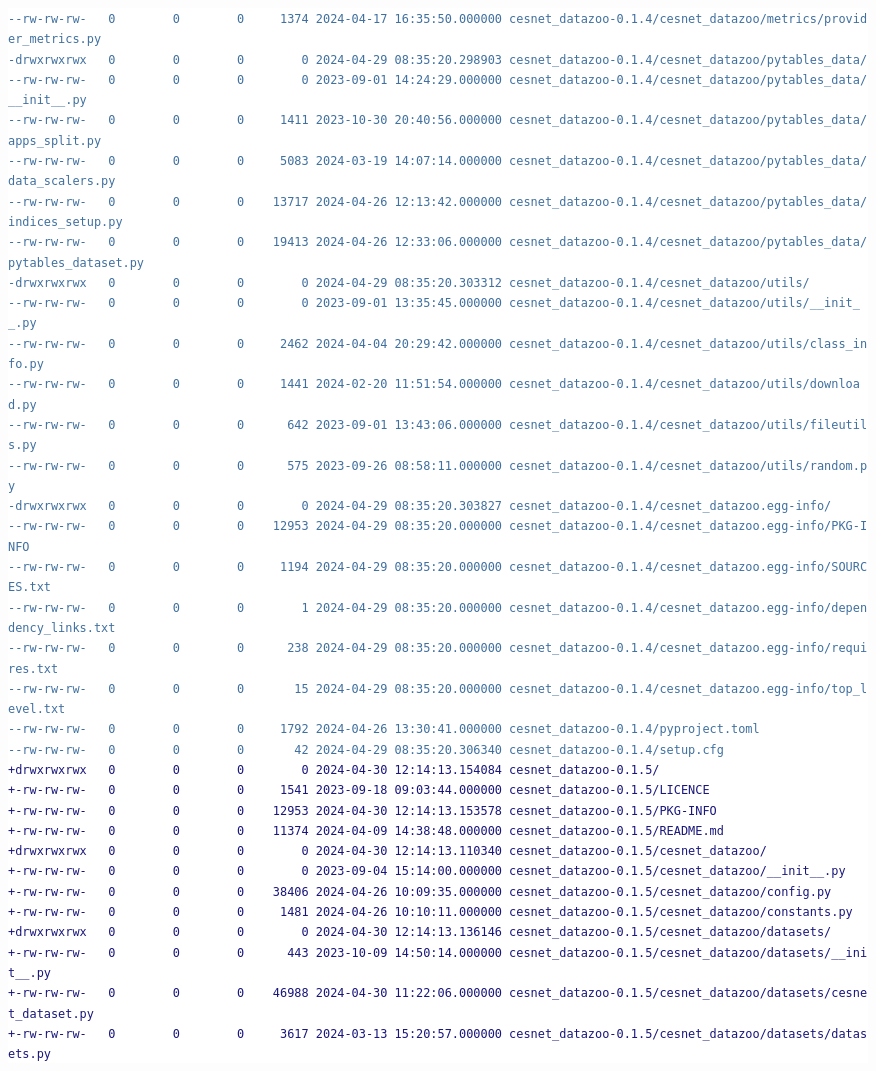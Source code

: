 ```diff
--rw-rw-rw-   0        0        0     1374 2024-04-17 16:35:50.000000 cesnet_datazoo-0.1.4/cesnet_datazoo/metrics/provider_metrics.py
-drwxrwxrwx   0        0        0        0 2024-04-29 08:35:20.298903 cesnet_datazoo-0.1.4/cesnet_datazoo/pytables_data/
--rw-rw-rw-   0        0        0        0 2023-09-01 14:24:29.000000 cesnet_datazoo-0.1.4/cesnet_datazoo/pytables_data/__init__.py
--rw-rw-rw-   0        0        0     1411 2023-10-30 20:40:56.000000 cesnet_datazoo-0.1.4/cesnet_datazoo/pytables_data/apps_split.py
--rw-rw-rw-   0        0        0     5083 2024-03-19 14:07:14.000000 cesnet_datazoo-0.1.4/cesnet_datazoo/pytables_data/data_scalers.py
--rw-rw-rw-   0        0        0    13717 2024-04-26 12:13:42.000000 cesnet_datazoo-0.1.4/cesnet_datazoo/pytables_data/indices_setup.py
--rw-rw-rw-   0        0        0    19413 2024-04-26 12:33:06.000000 cesnet_datazoo-0.1.4/cesnet_datazoo/pytables_data/pytables_dataset.py
-drwxrwxrwx   0        0        0        0 2024-04-29 08:35:20.303312 cesnet_datazoo-0.1.4/cesnet_datazoo/utils/
--rw-rw-rw-   0        0        0        0 2023-09-01 13:35:45.000000 cesnet_datazoo-0.1.4/cesnet_datazoo/utils/__init__.py
--rw-rw-rw-   0        0        0     2462 2024-04-04 20:29:42.000000 cesnet_datazoo-0.1.4/cesnet_datazoo/utils/class_info.py
--rw-rw-rw-   0        0        0     1441 2024-02-20 11:51:54.000000 cesnet_datazoo-0.1.4/cesnet_datazoo/utils/download.py
--rw-rw-rw-   0        0        0      642 2023-09-01 13:43:06.000000 cesnet_datazoo-0.1.4/cesnet_datazoo/utils/fileutils.py
--rw-rw-rw-   0        0        0      575 2023-09-26 08:58:11.000000 cesnet_datazoo-0.1.4/cesnet_datazoo/utils/random.py
-drwxrwxrwx   0        0        0        0 2024-04-29 08:35:20.303827 cesnet_datazoo-0.1.4/cesnet_datazoo.egg-info/
--rw-rw-rw-   0        0        0    12953 2024-04-29 08:35:20.000000 cesnet_datazoo-0.1.4/cesnet_datazoo.egg-info/PKG-INFO
--rw-rw-rw-   0        0        0     1194 2024-04-29 08:35:20.000000 cesnet_datazoo-0.1.4/cesnet_datazoo.egg-info/SOURCES.txt
--rw-rw-rw-   0        0        0        1 2024-04-29 08:35:20.000000 cesnet_datazoo-0.1.4/cesnet_datazoo.egg-info/dependency_links.txt
--rw-rw-rw-   0        0        0      238 2024-04-29 08:35:20.000000 cesnet_datazoo-0.1.4/cesnet_datazoo.egg-info/requires.txt
--rw-rw-rw-   0        0        0       15 2024-04-29 08:35:20.000000 cesnet_datazoo-0.1.4/cesnet_datazoo.egg-info/top_level.txt
--rw-rw-rw-   0        0        0     1792 2024-04-26 13:30:41.000000 cesnet_datazoo-0.1.4/pyproject.toml
--rw-rw-rw-   0        0        0       42 2024-04-29 08:35:20.306340 cesnet_datazoo-0.1.4/setup.cfg
+drwxrwxrwx   0        0        0        0 2024-04-30 12:14:13.154084 cesnet_datazoo-0.1.5/
+-rw-rw-rw-   0        0        0     1541 2023-09-18 09:03:44.000000 cesnet_datazoo-0.1.5/LICENCE
+-rw-rw-rw-   0        0        0    12953 2024-04-30 12:14:13.153578 cesnet_datazoo-0.1.5/PKG-INFO
+-rw-rw-rw-   0        0        0    11374 2024-04-09 14:38:48.000000 cesnet_datazoo-0.1.5/README.md
+drwxrwxrwx   0        0        0        0 2024-04-30 12:14:13.110340 cesnet_datazoo-0.1.5/cesnet_datazoo/
+-rw-rw-rw-   0        0        0        0 2023-09-04 15:14:00.000000 cesnet_datazoo-0.1.5/cesnet_datazoo/__init__.py
+-rw-rw-rw-   0        0        0    38406 2024-04-26 10:09:35.000000 cesnet_datazoo-0.1.5/cesnet_datazoo/config.py
+-rw-rw-rw-   0        0        0     1481 2024-04-26 10:10:11.000000 cesnet_datazoo-0.1.5/cesnet_datazoo/constants.py
+drwxrwxrwx   0        0        0        0 2024-04-30 12:14:13.136146 cesnet_datazoo-0.1.5/cesnet_datazoo/datasets/
+-rw-rw-rw-   0        0        0      443 2023-10-09 14:50:14.000000 cesnet_datazoo-0.1.5/cesnet_datazoo/datasets/__init__.py
+-rw-rw-rw-   0        0        0    46988 2024-04-30 11:22:06.000000 cesnet_datazoo-0.1.5/cesnet_datazoo/datasets/cesnet_dataset.py
+-rw-rw-rw-   0        0        0     3617 2024-03-13 15:20:57.000000 cesnet_datazoo-0.1.5/cesnet_datazoo/datasets/datasets.py
```